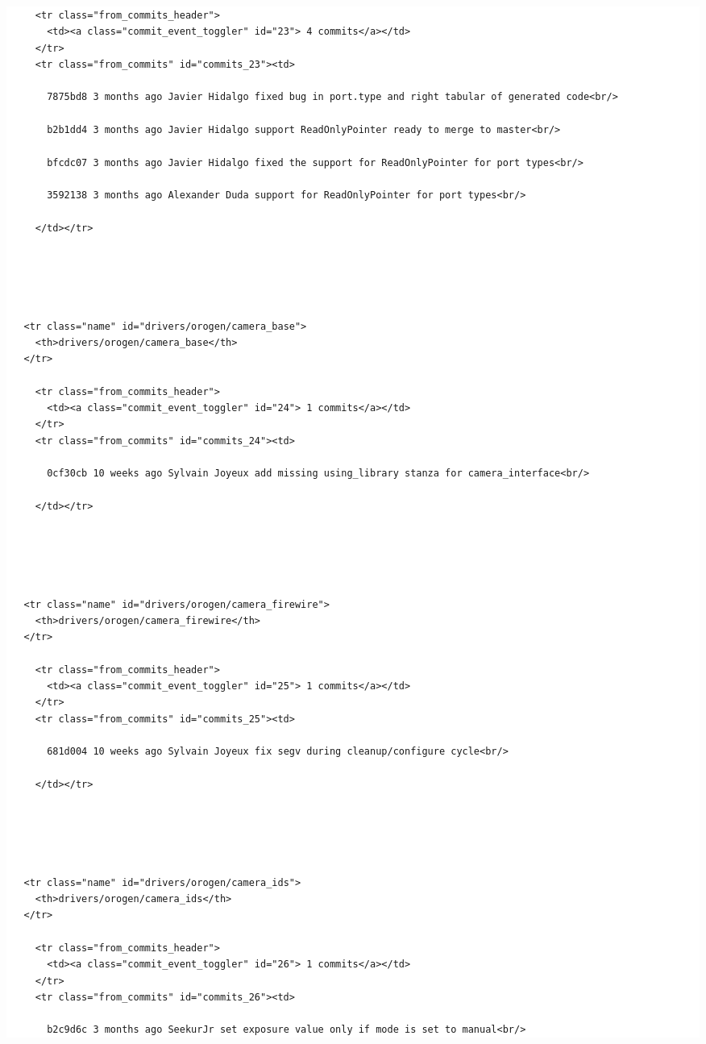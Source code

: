          <tr class="from_commits_header">
           <td><a class="commit_event_toggler" id="23"> 4 commits</a></td>
         </tr>
         <tr class="from_commits" id="commits_23"><td>
         
           7875bd8 3 months ago Javier Hidalgo fixed bug in port.type and right tabular of generated code<br/>
         
           b2b1dd4 3 months ago Javier Hidalgo support ReadOnlyPointer ready to merge to master<br/>
         
           bfcdc07 3 months ago Javier Hidalgo fixed the support for ReadOnlyPointer for port types<br/>
         
           3592138 3 months ago Alexander Duda support for ReadOnlyPointer for port types<br/>
         
         </td></tr>
       
       



       <tr class="name" id="drivers/orogen/camera_base">
         <th>drivers/orogen/camera_base</th>
       </tr>
       
         <tr class="from_commits_header">
           <td><a class="commit_event_toggler" id="24"> 1 commits</a></td>
         </tr>
         <tr class="from_commits" id="commits_24"><td>
         
           0cf30cb 10 weeks ago Sylvain Joyeux add missing using_library stanza for camera_interface<br/>
         
         </td></tr>
       
       



       <tr class="name" id="drivers/orogen/camera_firewire">
         <th>drivers/orogen/camera_firewire</th>
       </tr>
       
         <tr class="from_commits_header">
           <td><a class="commit_event_toggler" id="25"> 1 commits</a></td>
         </tr>
         <tr class="from_commits" id="commits_25"><td>
         
           681d004 10 weeks ago Sylvain Joyeux fix segv during cleanup/configure cycle<br/>
         
         </td></tr>
       
       



       <tr class="name" id="drivers/orogen/camera_ids">
         <th>drivers/orogen/camera_ids</th>
       </tr>
       
         <tr class="from_commits_header">
           <td><a class="commit_event_toggler" id="26"> 1 commits</a></td>
         </tr>
         <tr class="from_commits" id="commits_26"><td>
         
           b2c9d6c 3 months ago SeekurJr set exposure value only if mode is set to manual<br/>
         